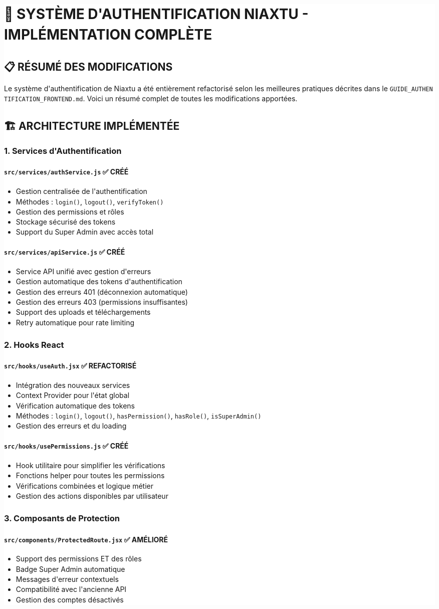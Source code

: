 # 🔐 SYSTÈME D'AUTHENTIFICATION NIAXTU - IMPLÉMENTATION COMPLÈTE

## 📋 **RÉSUMÉ DES MODIFICATIONS**

Le système d'authentification de Niaxtu a été entièrement refactorisé selon les meilleures pratiques décrites dans le `GUIDE_AUTHENTIFICATION_FRONTEND.md`. Voici un résumé complet de toutes les modifications apportées.

## 🏗️ **ARCHITECTURE IMPLÉMENTÉE**

### **1. Services d'Authentification**

#### **`src/services/authService.js`** ✅ CRÉÉ
- Gestion centralisée de l'authentification
- Méthodes : `login()`, `logout()`, `verifyToken()`
- Gestion des permissions et rôles
- Stockage sécurisé des tokens
- Support du Super Admin avec accès total

#### **`src/services/apiService.js`** ✅ CRÉÉ
- Service API unifié avec gestion d'erreurs
- Gestion automatique des tokens d'authentification
- Gestion des erreurs 401 (déconnexion automatique)
- Gestion des erreurs 403 (permissions insuffisantes)
- Support des uploads et téléchargements
- Retry automatique pour rate limiting

### **2. Hooks React**

#### **`src/hooks/useAuth.jsx`** ✅ REFACTORISÉ
- Intégration des nouveaux services
- Context Provider pour l'état global
- Vérification automatique des tokens
- Méthodes : `login()`, `logout()`, `hasPermission()`, `hasRole()`, `isSuperAdmin()`
- Gestion des erreurs et du loading

#### **`src/hooks/usePermissions.js`** ✅ CRÉÉ
- Hook utilitaire pour simplifier les vérifications
- Fonctions helper pour toutes les permissions
- Vérifications combinées et logique métier
- Gestion des actions disponibles par utilisateur

### **3. Composants de Protection**

#### **`src/components/ProtectedRoute.jsx`** ✅ AMÉLIORÉ
- Support des permissions ET des rôles
- Badge Super Admin automatique
- Messages d'erreur contextuels
- Compatibilité avec l'ancienne API
- Gestion des comptes désactivés
